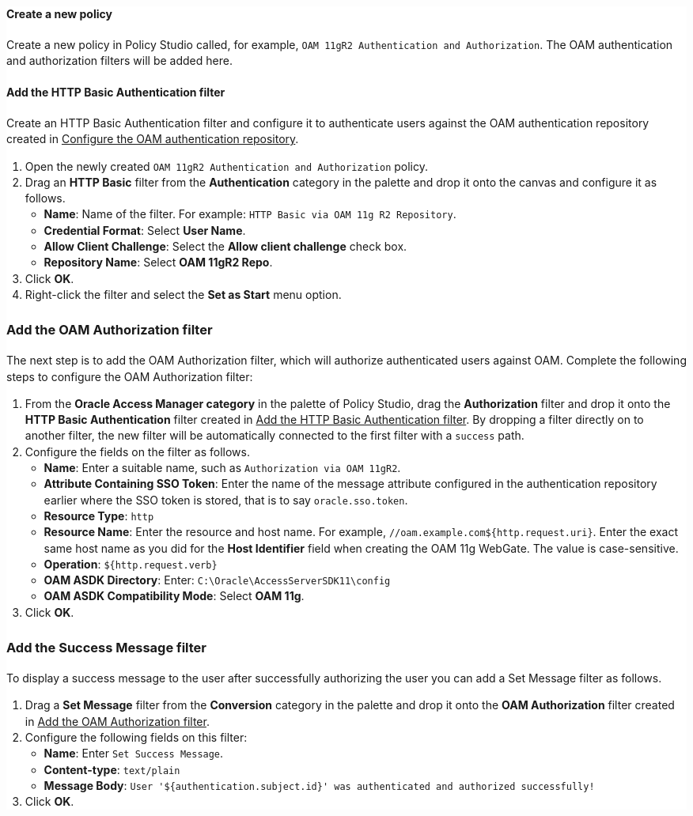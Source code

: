 #### Create a new policy

Create a new policy in Policy Studio called, for example, `OAM 11gR2 Authentication and Authorization`. The OAM authentication and authorization filters will be added here.

#### Add the HTTP Basic Authentication filter

Create an HTTP Basic Authentication filter and configure it to authenticate users against the OAM authentication repository created in [Configure the OAM authentication repository](#Configure_oam_auth_repo).

1. Open the newly created `OAM 11gR2 Authentication and Authorization` policy.
2. Drag an **HTTP Basic** filter from the **Authentication** category in the palette and drop it onto the canvas and configure it as follows.
    * **Name**: Name of the filter. For example: `HTTP Basic via OAM 11g R2 Repository`.
    * **Credential Format**: Select **User Name**.
    * **Allow Client Challenge**: Select the **Allow client challenge** check box.
    * **Repository Name**: Select **OAM 11gR2 Repo**.
3. Click **OK**.
4. Right-click the filter and select the **Set as Start** menu option.

### Add the OAM Authorization filter

The next step is to add the OAM Authorization filter, which will authorize authenticated users against OAM. Complete the following steps to configure the OAM Authorization filter:

1. From the **Oracle Access Manager category** in the palette of Policy Studio, drag the **Authorization** filter and drop it onto the **HTTP Basic Authentication** filter created in [Add the HTTP Basic Authentication filter](#Add_http_basic_auth_filter). By dropping a filter directly on to another filter, the new filter will be automatically connected to the first filter with a `success` path.
2. Configure the fields on the filter as follows.
    * **Name**: Enter a suitable name, such as `Authorization via OAM 11gR2`.
    * **Attribute Containing SSO Token**: Enter the name of the message attribute configured in the authentication repository earlier where the SSO token is stored, that is to say `oracle.sso.token`.
    * **Resource Type**: `http`
    * **Resource Name**: Enter the resource and host name. For example, `//oam.example.com${http.request.uri}`. Enter the exact same host name as you did for the **Host Identifier** field when creating the OAM 11g WebGate. The value is case-sensitive.
    * **Operation**: `${http.request.verb}`
    * **OAM ASDK Directory**: Enter: `C:\Oracle\AccessServerSDK11\config`
    * **OAM ASDK Compatibility Mode**: Select **OAM 11g**.
3. Click **OK**.

### Add the Success Message filter

To display a success message to the user after successfully authorizing the user you can add a Set Message filter as follows.

1. Drag a **Set Message** filter from the **Conversion** category in the palette and drop it onto the **OAM Authorization** filter created in [Add the OAM Authorization filter](#Add_oam_auth_filter).
2. Configure the following fields on this filter:
    * **Name**: Enter `Set Success Message`.
    * **Content-type**: `text/plain`
    * **Message Body**: `User '${authentication.subject.id}' was authenticated and authorized successfully!`
3. Click **OK**.
